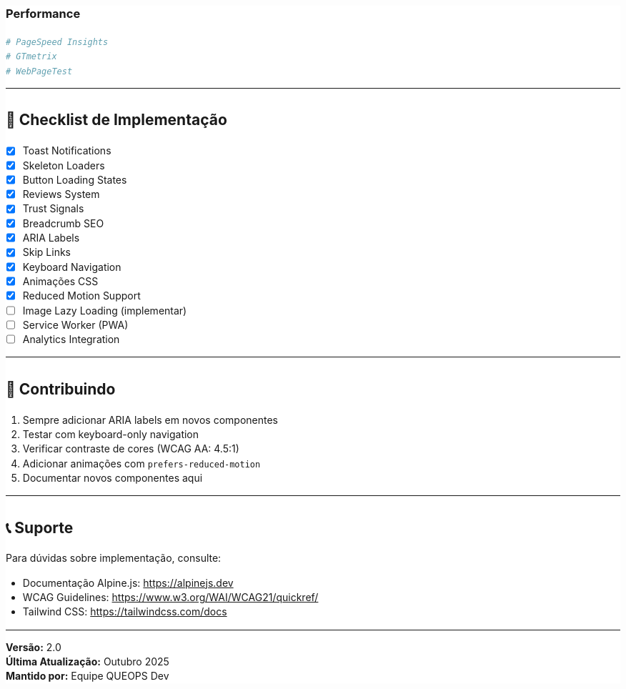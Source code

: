 ### Performance

```bash
# PageSpeed Insights
# GTmetrix
# WebPageTest
```

---

## 📝 Checklist de Implementação

- [x] Toast Notifications
- [x] Skeleton Loaders
- [x] Button Loading States
- [x] Reviews System
- [x] Trust Signals
- [x] Breadcrumb SEO
- [x] ARIA Labels
- [x] Skip Links
- [x] Keyboard Navigation
- [x] Animações CSS
- [x] Reduced Motion Support
- [ ] Image Lazy Loading (implementar)
- [ ] Service Worker (PWA)
- [ ] Analytics Integration

---

## 🤝 Contribuindo

1. Sempre adicionar ARIA labels em novos componentes
2. Testar com keyboard-only navigation
3. Verificar contraste de cores (WCAG AA: 4.5:1)
4. Adicionar animações com `prefers-reduced-motion`
5. Documentar novos componentes aqui

---

## 📞 Suporte

Para dúvidas sobre implementação, consulte:
- Documentação Alpine.js: https://alpinejs.dev
- WCAG Guidelines: https://www.w3.org/WAI/WCAG21/quickref/
- Tailwind CSS: https://tailwindcss.com/docs

---

**Versão:** 2.0  
**Última Atualização:** Outubro 2025  
**Mantido por:** Equipe QUEOPS Dev
